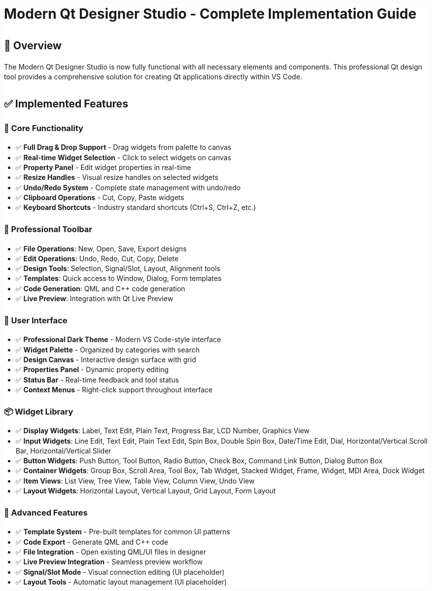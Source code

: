 # Modern Qt Designer Studio - Complete Implementation Guide

## 🎨 Overview
The Modern Qt Designer Studio is now fully functional with all necessary elements and components. This professional Qt design tool provides a comprehensive solution for creating Qt applications directly within VS Code.

## ✅ Implemented Features

### 🎯 Core Functionality
- ✅ **Full Drag & Drop Support** - Drag widgets from palette to canvas
- ✅ **Real-time Widget Selection** - Click to select widgets on canvas
- ✅ **Property Panel** - Edit widget properties in real-time
- ✅ **Resize Handles** - Visual resize handles on selected widgets
- ✅ **Undo/Redo System** - Complete state management with undo/redo
- ✅ **Clipboard Operations** - Cut, Copy, Paste widgets
- ✅ **Keyboard Shortcuts** - Industry standard shortcuts (Ctrl+S, Ctrl+Z, etc.)

### 🔧 Professional Toolbar
- ✅ **File Operations**: New, Open, Save, Export designs
- ✅ **Edit Operations**: Undo, Redo, Cut, Copy, Delete
- ✅ **Design Tools**: Selection, Signal/Slot, Layout, Alignment tools
- ✅ **Templates**: Quick access to Window, Dialog, Form templates
- ✅ **Code Generation**: QML and C++ code generation
- ✅ **Live Preview**: Integration with Qt Live Preview

### 🎨 User Interface
- ✅ **Professional Dark Theme** - Modern VS Code-style interface
- ✅ **Widget Palette** - Organized by categories with search
- ✅ **Design Canvas** - Interactive design surface with grid
- ✅ **Properties Panel** - Dynamic property editing
- ✅ **Status Bar** - Real-time feedback and tool status
- ✅ **Context Menus** - Right-click support throughout interface

### 📦 Widget Library
- ✅ **Display Widgets**: Label, Text Edit, Plain Text, Progress Bar, LCD Number, Graphics View
- ✅ **Input Widgets**: Line Edit, Text Edit, Plain Text Edit, Spin Box, Double Spin Box, Date/Time Edit, Dial, Horizontal/Vertical Scroll Bar, Horizontal/Vertical Slider
- ✅ **Button Widgets**: Push Button, Tool Button, Radio Button, Check Box, Command Link Button, Dialog Button Box
- ✅ **Container Widgets**: Group Box, Scroll Area, Tool Box, Tab Widget, Stacked Widget, Frame, Widget, MDI Area, Dock Widget
- ✅ **Item Views**: List View, Tree View, Table View, Column View, Undo View
- ✅ **Layout Widgets**: Horizontal Layout, Vertical Layout, Grid Layout, Form Layout

### 🔗 Advanced Features
- ✅ **Template System** - Pre-built templates for common UI patterns
- ✅ **Code Export** - Generate QML and C++ code
- ✅ **File Integration** - Open existing QML/UI files in designer
- ✅ **Live Preview Integration** - Seamless preview workflow
- ✅ **Signal/Slot Mode** - Visual connection editing (UI placeholder)
- ✅ **Layout Tools** - Automatic layout management (UI placeholder)
